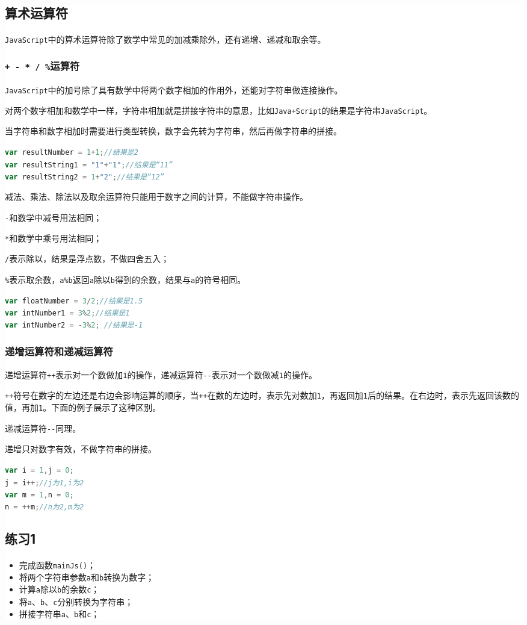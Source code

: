 ## 算术运算符

`JavaScript`中的算术运算符除了数学中常见的加减乘除外，还有递增、递减和取余等。

### `+ - * / %`运算符

`JavaScript`中的加号除了具有数学中将两个数字相加的作用外，还能对字符串做连接操作。

对两个数字相加和数学中一样，字符串相加就是拼接字符串的意思，比如`Java+Script`的结果是字符串`JavaScript`。

当字符串和数字相加时需要进行类型转换，数字会先转为字符串，然后再做字符串的拼接。

```js
var resultNumber = 1+1;//结果是2
var resultString1 = "1"+"1";//结果是“11”
var resultString2 = 1+"2";//结果是“12”
```

减法、乘法、除法以及取余运算符只能用于数字之间的计算，不能做字符串操作。

`-`和数学中减号用法相同；

`*`和数学中乘号用法相同；

`/`表示除以，结果是浮点数，不做四舍五入；

`%`表示取余数，`a%b`返回`a`除以`b`得到的余数，结果与`a`的符号相同。

```js
var floatNumber = 3/2;//结果是1.5
var intNumber1 = 3%2;//结果是1
var intNumber2 = -3%2; //结果是-1
```

### 递增运算符和递减运算符

递增运算符`++`表示对一个数做加`1`的操作，递减运算符`--`表示对一个数做减`1`的操作。

`++`符号在数字的左边还是右边会影响运算的顺序，当`++`在数的左边时，表示先对数加`1`，再返回加`1`后的结果。在右边时，表示先返回该数的值，再加`1`。下面的例子展示了这种区别。

递减运算符`--`同理。

递增只对数字有效，不做字符串的拼接。

```js
var i = 1,j = 0;
j = i++;//j为1,i为2
var m = 1,n = 0;
n = ++m;//n为2,m为2
```

## 练习1

- 完成函数`mainJs()`；
- 将两个字符串参数`a`和`b`转换为数字；
- 计算`a`除以`b`的余数`c`；
- 将`a`、`b`、`c`分别转换为字符串；
- 拼接字符串`a`、`b`和`c`；
